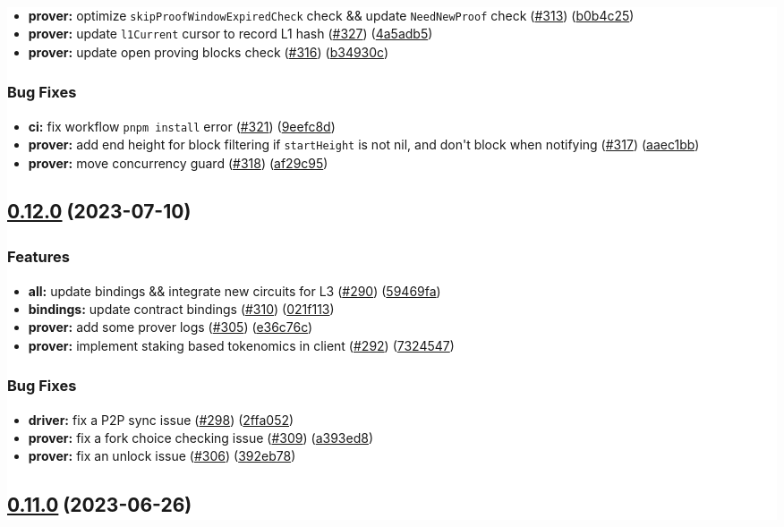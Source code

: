 * **prover:** optimize `skipProofWindowExpiredCheck` check && update `NeedNewProof` check ([#313](https://github.com/taikoxyz/taiko-client/issues/313)) ([b0b4c25](https://github.com/taikoxyz/taiko-client/commit/b0b4c252291ff8d163d2eb71114aa7d63c821c7e))
* **prover:** update `l1Current` cursor to record L1 hash ([#327](https://github.com/taikoxyz/taiko-client/issues/327)) ([4a5adb5](https://github.com/taikoxyz/taiko-client/commit/4a5adb523374008a37831da5febff9a3501a4e81))
* **prover:** update open proving blocks check ([#316](https://github.com/taikoxyz/taiko-client/issues/316)) ([b34930c](https://github.com/taikoxyz/taiko-client/commit/b34930cd4982672bbea962f3706cb83d7e964963))


### Bug Fixes

* **ci:** fix workflow `pnpm install` error ([#321](https://github.com/taikoxyz/taiko-client/issues/321)) ([9eefc8d](https://github.com/taikoxyz/taiko-client/commit/9eefc8d401a35eee1c9b31f5e3c93e18e2754013))
* **prover:** add end height for block filtering if `startHeight` is not nil, and don't block when notifying ([#317](https://github.com/taikoxyz/taiko-client/issues/317)) ([aaec1bb](https://github.com/taikoxyz/taiko-client/commit/aaec1bbdd54df6d60ce39428febbb2747838c31a))
* **prover:** move concurrency guard ([#318](https://github.com/taikoxyz/taiko-client/issues/318)) ([af29c95](https://github.com/taikoxyz/taiko-client/commit/af29c9503def11c373c16555c020307348c5cff6))

## [0.12.0](https://github.com/taikoxyz/taiko-client/compare/v0.11.0...v0.12.0) (2023-07-10)


### Features

* **all:** update bindings && integrate new circuits for L3 ([#290](https://github.com/taikoxyz/taiko-client/issues/290)) ([59469fa](https://github.com/taikoxyz/taiko-client/commit/59469fac2fefe1046d805dc1f19911150e453d87))
* **bindings:** update contract bindings ([#310](https://github.com/taikoxyz/taiko-client/issues/310)) ([021f113](https://github.com/taikoxyz/taiko-client/commit/021f113c2add574843f889b525d55789752b1bd6))
* **prover:** add some prover logs ([#305](https://github.com/taikoxyz/taiko-client/issues/305)) ([e36c76c](https://github.com/taikoxyz/taiko-client/commit/e36c76c7ea6d912477dc8ce61e4639faef00eb5c))
* **prover:** implement staking based tokenomics in client ([#292](https://github.com/taikoxyz/taiko-client/issues/292)) ([7324547](https://github.com/taikoxyz/taiko-client/commit/7324547a80182e93193479089bd334fcce5df7ce))


### Bug Fixes

* **driver:** fix a P2P sync issue ([#298](https://github.com/taikoxyz/taiko-client/issues/298)) ([2ffa052](https://github.com/taikoxyz/taiko-client/commit/2ffa0528110db70f34dd3ef6f48008487caa78a2))
* **prover:** fix a fork choice checking issue ([#309](https://github.com/taikoxyz/taiko-client/issues/309)) ([a393ed8](https://github.com/taikoxyz/taiko-client/commit/a393ed85fed4046039b66bda51bb645ed84d8461))
* **prover:** fix an unlock issue ([#306](https://github.com/taikoxyz/taiko-client/issues/306)) ([392eb78](https://github.com/taikoxyz/taiko-client/commit/392eb78f3721fedea66bd2f361010e2495e385c6))

## [0.11.0](https://github.com/taikoxyz/taiko-client/compare/v0.10.0...v0.11.0) (2023-06-26)
